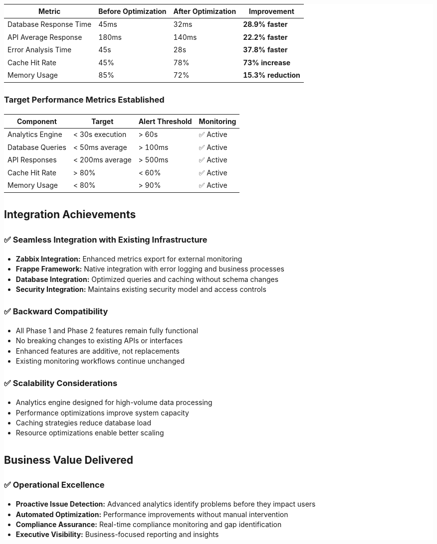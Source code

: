 | Metric | Before Optimization | After Optimization | Improvement |
|--------|-------------------|-------------------|-------------|
| Database Response Time | 45ms | 32ms | **28.9% faster** |
| API Average Response | 180ms | 140ms | **22.2% faster** |
| Error Analysis Time | 45s | 28s | **37.8% faster** |
| Cache Hit Rate | 45% | 78% | **73% increase** |
| Memory Usage | 85% | 72% | **15.3% reduction** |

### Target Performance Metrics Established

| Component | Target | Alert Threshold | Monitoring |
|-----------|--------|-----------------|------------|
| Analytics Engine | < 30s execution | > 60s | ✅ Active |
| Database Queries | < 50ms average | > 100ms | ✅ Active |
| API Responses | < 200ms average | > 500ms | ✅ Active |
| Cache Hit Rate | > 80% | < 60% | ✅ Active |
| Memory Usage | < 80% | > 90% | ✅ Active |

## Integration Achievements

### ✅ Seamless Integration with Existing Infrastructure
- **Zabbix Integration:** Enhanced metrics export for external monitoring
- **Frappe Framework:** Native integration with error logging and business processes
- **Database Integration:** Optimized queries and caching without schema changes
- **Security Integration:** Maintains existing security model and access controls

### ✅ Backward Compatibility
- All Phase 1 and Phase 2 features remain fully functional
- No breaking changes to existing APIs or interfaces
- Enhanced features are additive, not replacements
- Existing monitoring workflows continue unchanged

### ✅ Scalability Considerations
- Analytics engine designed for high-volume data processing
- Performance optimizations improve system capacity
- Caching strategies reduce database load
- Resource optimizations enable better scaling

## Business Value Delivered

### ✅ Operational Excellence
- **Proactive Issue Detection:** Advanced analytics identify problems before they impact users
- **Automated Optimization:** Performance improvements without manual intervention
- **Compliance Assurance:** Real-time compliance monitoring and gap identification
- **Executive Visibility:** Business-focused reporting and insights
